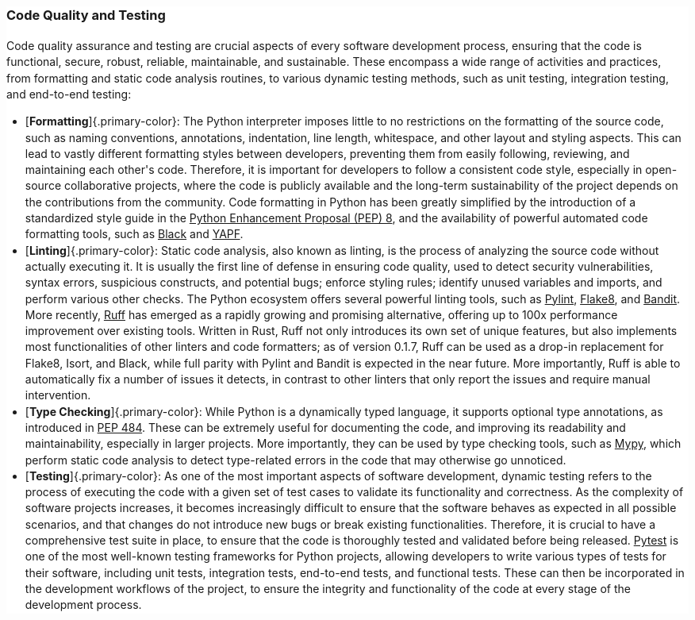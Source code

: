 
### Code Quality and Testing

Code quality assurance and testing are crucial aspects of every software development process,
ensuring that the code is functional, secure, robust, reliable, maintainable, and sustainable.
These encompass a wide range of activities and practices, from formatting and static code analysis routines,
to various dynamic testing methods, such as unit testing, integration testing, and end-to-end testing:

- [**Formatting**]{.primary-color}: The Python interpreter imposes little to no restrictions
  on the formatting of the source code, such as naming conventions,
  annotations, indentation, line length, whitespace, and other layout and styling aspects.
  This can lead to vastly different formatting styles between developers,
  preventing them from easily following, reviewing, and maintaining each other's code.
  Therefore, it is important for developers to follow a consistent code style,
  especially in open-source collaborative projects, where the code is publicly available
  and the long-term sustainability of the project depends on the contributions from the community.
  Code formatting in Python has been greatly simplified by the introduction of
  a standardized style guide in the [Python Enhancement Proposal (PEP) 8](https://peps.python.org/pep-0008/),
  and the availability of powerful automated code formatting tools, such as
  [Black](https://github.com/psf/black) and [YAPF](https://github.com/google/yapf).
- [**Linting**]{.primary-color}: Static code analysis, also known as linting,
  is the process of analyzing the source code without actually executing it.
  It is usually the first line of defense in ensuring code quality,
  used to detect security vulnerabilities, syntax errors, suspicious constructs, and potential bugs;
  enforce styling rules; identify unused variables and imports, and perform various other checks.
  The Python ecosystem offers several powerful linting tools, such as
  [Pylint](https://github.com/pylint-dev/pylint), [Flake8](https://github.com/PyCQA/flake8),
  and [Bandit](https://github.com/PyCQA/bandit).
  More recently, [Ruff](https://github.com/astral-sh/ruff) has emerged as a rapidly growing
  and promising alternative, offering up to 100x performance improvement over existing tools.
  Written in Rust, Ruff not only introduces its own set of unique features,
  but also implements most functionalities of other linters and code formatters; as of version 0.1.7,
  Ruff can be used as a drop-in replacement for Flake8, Isort, and Black,
  while full parity with Pylint and Bandit is expected in the near future.
  More importantly, Ruff is able to automatically fix a number of issues it detects,
  in contrast to other linters that only report the issues and require manual intervention.
- [**Type Checking**]{.primary-color}: While Python is a dynamically typed language,
  it supports optional type annotations, as introduced in [PEP 484](https://www.python.org/dev/peps/pep-0484/).
  These can be extremely useful for documenting the code, and improving its readability and maintainability,
  especially in larger projects.
  More importantly, they can be used by type checking tools, such as [Mypy](https://github.com/python/mypy),
  which perform static code analysis to detect type-related errors in the code that may otherwise go unnoticed.
- [**Testing**]{.primary-color}: As one of the most important aspects of software development,
  dynamic testing refers to the process of executing the code with a given set of test cases
  to validate its functionality and correctness.
  As the complexity of software projects increases,
  it becomes increasingly difficult to ensure that the software behaves as expected in all possible scenarios,
  and that changes do not introduce new bugs or break existing functionalities.
  Therefore, it is crucial to have a comprehensive test suite in place,
  to ensure that the code is thoroughly tested and validated before being released.
  [Pytest](https://github.com/pytest-dev/pytest) is one of the most well-known testing frameworks
  for Python projects, allowing developers to write various types of tests for their software,
  including unit tests, integration tests, end-to-end tests, and functional tests.
  These can then be incorporated in the development workflows of the project,
  to ensure the integrity and functionality of the code at every stage of the development process.


[^python-timeline]: [G. van Rossum (2009). A Brief Timeline of Python. The History of Python](https://python-history.blogspot.com/2009/01/brief-timeline-of-python.html)
[^github-stats]: [GitHub (2023). Octoverse: The state of open source and rise of AI in 2023.](https://github.blog/2023-11-08-the-state-of-open-source-and-ai/)